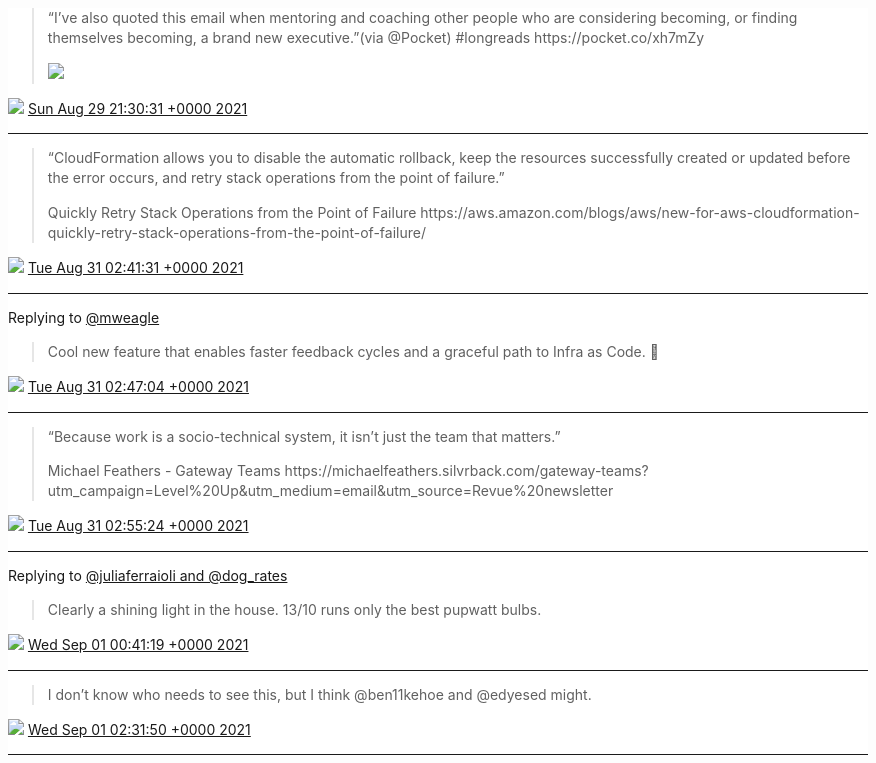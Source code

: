 > “I’ve also quoted this email when mentoring and coaching other people who are considering becoming, or finding themselves becoming, a brand new executive\.”\(via @Pocket\) \#longreads https://pocket\.co/xh7mZy
>
> ![](/twitter/archive/media/1432093329907453952-E9_RSw-XoAYKI_f.jpg)

<img src="./media/tweet.ico" width="12" /> [Sun Aug 29 21:30:31 +0000 2021](https://twitter.com/mweagle/status/1432093329907453952)

----

> “CloudFormation allows you to disable the automatic rollback, keep the resources successfully created or updated before the error occurs, and retry stack operations from the point of failure\.”
>
> Quickly Retry Stack Operations from the Point of Failure  https://aws\.amazon\.com/blogs/aws/new\-for\-aws\-cloudformation\-quickly\-retry\-stack\-operations\-from\-the\-point\-of\-failure/

<img src="./media/tweet.ico" width="12" /> [Tue Aug 31 02:41:31 +0000 2021](https://twitter.com/mweagle/status/1432533983582056452)

----

Replying to [@mweagle](https://twitter.com/mweagle/status/1432533983582056452)

> Cool new feature that enables faster feedback cycles and a graceful path to Infra as Code\. 🙌

<img src="./media/tweet.ico" width="12" /> [Tue Aug 31 02:47:04 +0000 2021](https://twitter.com/mweagle/status/1432535380528562178)

----

> “Because work is a socio\-technical system, it isn’t just the team that matters\.”
>
> Michael Feathers \- Gateway Teams https://michaelfeathers\.silvrback\.com/gateway\-teams?utm\_campaign\=Level%20Up&utm\_medium\=email&utm\_source\=Revue%20newsletter

<img src="./media/tweet.ico" width="12" /> [Tue Aug 31 02:55:24 +0000 2021](https://twitter.com/mweagle/status/1432537475650514944)

----

Replying to [@juliaferraioli and @dog\_rates](https://twitter.com/juliaferraioli/status/1432520542469324801)

> Clearly a shining light in the house\. 13/10 runs only the best pupwatt bulbs\.

<img src="./media/tweet.ico" width="12" /> [Wed Sep 01 00:41:19 +0000 2021](https://twitter.com/mweagle/status/1432866121913278466)

----

> I don’t know who needs to see this, but I think @ben11kehoe and @edyesed might\.
>
> <video controls><source src="/twitter/archive/media/1432893933118316545-FoQxQ3uYFPaJczLD.mp4">Your browser does not support the video tag.</video>

<img src="./media/tweet.ico" width="12" /> [Wed Sep 01 02:31:50 +0000 2021](https://twitter.com/mweagle/status/1432893933118316545)

----
